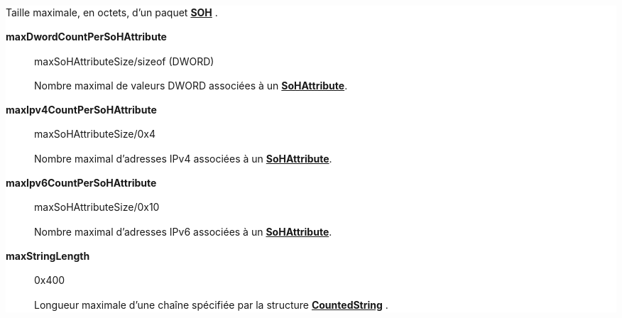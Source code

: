 Taille maximale, en octets, d’un paquet [**SOH**](/windows/win32/api/naptypes/ns-naptypes-soh) .


</dt> </dl> </dd> <dt>

<span id="maxDwordCountPerSoHAttribute"></span><span id="maxdwordcountpersohattribute"></span><span id="MAXDWORDCOUNTPERSOHATTRIBUTE"></span>**maxDwordCountPerSoHAttribute**
</dt> <dd> <dl> <dt>

maxSoHAttributeSize/sizeof (DWORD)
</dt> <dt>



Nombre maximal de valeurs DWORD associées à un [**SoHAttribute**](/windows/win32/api/naptypes/ns-naptypes-sohattribute).


</dt> </dl> </dd> <dt>

<span id="maxIpv4CountPerSoHAttribute"></span><span id="maxipv4countpersohattribute"></span><span id="MAXIPV4COUNTPERSOHATTRIBUTE"></span>**maxIpv4CountPerSoHAttribute**
</dt> <dd> <dl> <dt>

maxSoHAttributeSize/0x4
</dt> <dt>



Nombre maximal d’adresses IPv4 associées à un [**SoHAttribute**](/windows/win32/api/naptypes/ns-naptypes-sohattribute).


</dt> </dl> </dd> <dt>

<span id="maxIpv6CountPerSoHAttribute"></span><span id="maxipv6countpersohattribute"></span><span id="MAXIPV6COUNTPERSOHATTRIBUTE"></span>**maxIpv6CountPerSoHAttribute**
</dt> <dd> <dl> <dt>

maxSoHAttributeSize/0x10
</dt> <dt>



Nombre maximal d’adresses IPv6 associées à un [**SoHAttribute**](/windows/win32/api/naptypes/ns-naptypes-sohattribute).


</dt> </dl> </dd> <dt>

<span id="maxStringLength"></span><span id="maxstringlength"></span><span id="MAXSTRINGLENGTH"></span>**maxStringLength**
</dt> <dd> <dl> <dt>

0x400
</dt> <dt>



Longueur maximale d’une chaîne spécifiée par la structure [**CountedString**](/windows/win32/api/naptypes/ns-naptypes-countedstring) .


</dt> </dl> </dd> <dt>
